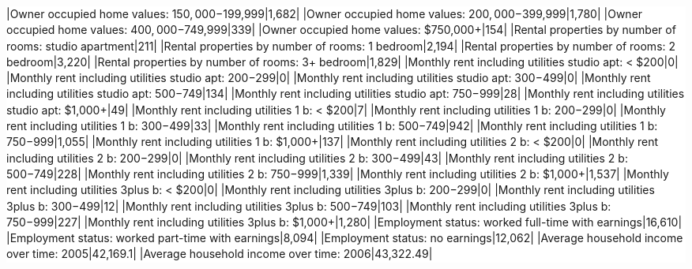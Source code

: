 |Owner occupied home values: $150,000-$199,999|1,682|
|Owner occupied home values: $200,000-$399,999|1,780|
|Owner occupied home values: $400,000-$749,999|339|
|Owner occupied home values: $750,000+|154|
|Rental properties by number of rooms: studio apartment|211|
|Rental properties by number of rooms: 1 bedroom|2,194|
|Rental properties by number of rooms: 2 bedroom|3,220|
|Rental properties by number of rooms: 3+ bedroom|1,829|
|Monthly rent including utilities studio apt: < $200|0|
|Monthly rent including utilities studio apt: $200-$299|0|
|Monthly rent including utilities studio apt: $300-$499|0|
|Monthly rent including utilities studio apt: $500-$749|134|
|Monthly rent including utilities studio apt: $750-$999|28|
|Monthly rent including utilities studio apt: $1,000+|49|
|Monthly rent including utilities 1 b: < $200|7|
|Monthly rent including utilities 1 b: $200-$299|0|
|Monthly rent including utilities 1 b: $300-$499|33|
|Monthly rent including utilities 1 b: $500-$749|942|
|Monthly rent including utilities 1 b: $750-$999|1,055|
|Monthly rent including utilities 1 b: $1,000+|137|
|Monthly rent including utilities 2 b: < $200|0|
|Monthly rent including utilities 2 b: $200-$299|0|
|Monthly rent including utilities 2 b: $300-$499|43|
|Monthly rent including utilities 2 b: $500-$749|228|
|Monthly rent including utilities 2 b: $750-$999|1,339|
|Monthly rent including utilities 2 b: $1,000+|1,537|
|Monthly rent including utilities 3plus b: < $200|0|
|Monthly rent including utilities 3plus b: $200-$299|0|
|Monthly rent including utilities 3plus b: $300-$499|12|
|Monthly rent including utilities 3plus b: $500-$749|103|
|Monthly rent including utilities 3plus b: $750-$999|227|
|Monthly rent including utilities 3plus b: $1,000+|1,280|
|Employment status: worked full-time with earnings|16,610|
|Employment status: worked part-time with earnings|8,094|
|Employment status: no earnings|12,062|
|Average household income over time: 2005|42,169.1|
|Average household income over time: 2006|43,322.49|